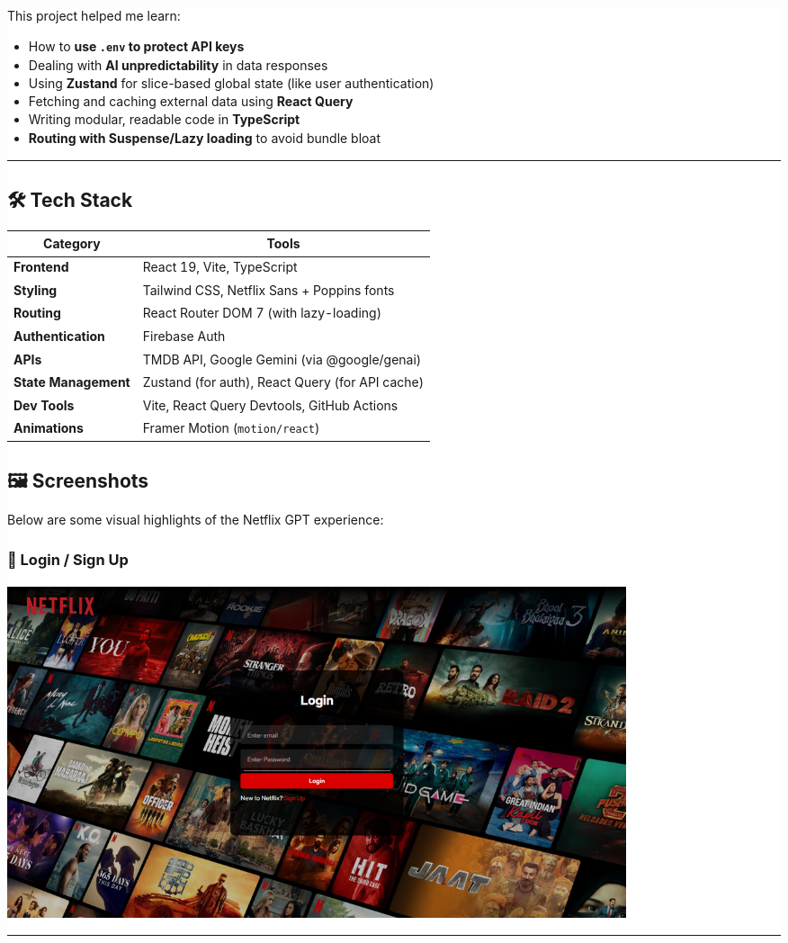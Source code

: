 This project helped me learn:

- How to **use `.env` to protect API keys**
- Dealing with **AI unpredictability** in data responses
- Using **Zustand** for slice-based global state (like user authentication)
- Fetching and caching external data using **React Query**
- Writing modular, readable code in **TypeScript**
- **Routing with Suspense/Lazy loading** to avoid bundle bloat

---

## 🛠 Tech Stack

| Category     | Tools |
|--------------|-------|
| **Frontend** | React 19, Vite, TypeScript |
| **Styling** | Tailwind CSS, Netflix Sans + Poppins fonts |
| **Routing** | React Router DOM 7 (with lazy-loading) |
| **Authentication** | Firebase Auth |
| **APIs** | TMDB API, Google Gemini (via @google/genai) |
| **State Management** | Zustand (for auth), React Query (for API cache) |
| **Dev Tools** | Vite, React Query Devtools, GitHub Actions |
| **Animations** | Framer Motion (`motion/react`) |

## 🖼️ Screenshots

Below are some visual highlights of the Netflix GPT experience:

### 🔐 Login / Sign Up
<img src="./public/screenshots/login.webp" alt="Login Screen" width="80%"/>

---